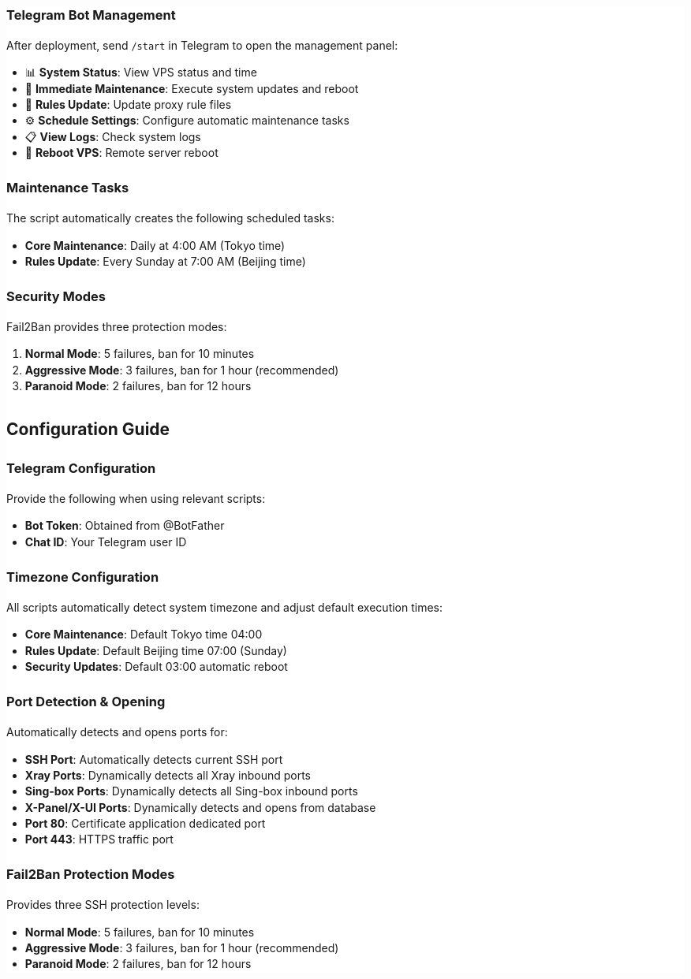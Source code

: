 ### Telegram Bot Management

After deployment, send `/start` in Telegram to open the management panel:

- 📊 **System Status**: View VPS status and time
- 🔧 **Immediate Maintenance**: Execute system updates and reboot
- 📜 **Rules Update**: Update proxy rule files
- ⚙️ **Schedule Settings**: Configure automatic maintenance tasks
- 📋 **View Logs**: Check system logs
- 🔄 **Reboot VPS**: Remote server reboot

### Maintenance Tasks

The script automatically creates the following scheduled tasks:
- **Core Maintenance**: Daily at 4:00 AM (Tokyo time)
- **Rules Update**: Every Sunday at 7:00 AM (Beijing time)

### Security Modes

Fail2Ban provides three protection modes:
1. **Normal Mode**: 5 failures, ban for 10 minutes
2. **Aggressive Mode**: 3 failures, ban for 1 hour (recommended)
3. **Paranoid Mode**: 2 failures, ban for 12 hours

## Configuration Guide

### Telegram Configuration
Provide the following when using relevant scripts:
- **Bot Token**: Obtained from @BotFather
- **Chat ID**: Your Telegram user ID

### Timezone Configuration
All scripts automatically detect system timezone and adjust default execution times:
- **Core Maintenance**: Default Tokyo time 04:00
- **Rules Update**: Default Beijing time 07:00 (Sunday)
- **Security Updates**: Default 03:00 automatic reboot

### Port Detection & Opening
Automatically detects and opens ports for:
- **SSH Port**: Automatically detects current SSH port
- **Xray Ports**: Dynamically detects all Xray inbound ports
- **Sing-box Ports**: Dynamically detects all Sing-box inbound ports
- **X-Panel/X-UI Ports**: Dynamically detects and opens from database
- **Port 80**: Certificate application dedicated port
- **Port 443**: HTTPS traffic port

### Fail2Ban Protection Modes
Provides three SSH protection levels:
- **Normal Mode**: 5 failures, ban for 10 minutes
- **Aggressive Mode**: 3 failures, ban for 1 hour (recommended)
- **Paranoid Mode**: 2 failures, ban for 12 hours

